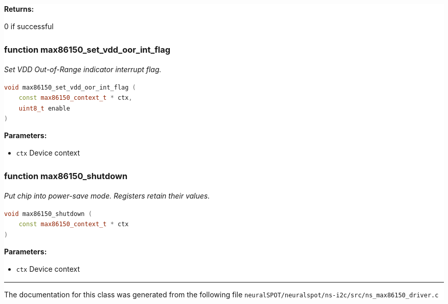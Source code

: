



**Returns:**

0 if successful 





        



### function max86150\_set\_vdd\_oor\_int\_flag 

_Set VDD Out-of-Range indicator interrupt flag._ 
```C++
void max86150_set_vdd_oor_int_flag (
    const max86150_context_t * ctx,
    uint8_t enable
) 
```





**Parameters:**


* `ctx` Device context 




        



### function max86150\_shutdown 

_Put chip into power-save mode. Registers retain their values._ 
```C++
void max86150_shutdown (
    const max86150_context_t * ctx
) 
```





**Parameters:**


* `ctx` Device context 




        

------------------------------
The documentation for this class was generated from the following file `neuralSPOT/neuralspot/ns-i2c/src/ns_max86150_driver.c`

